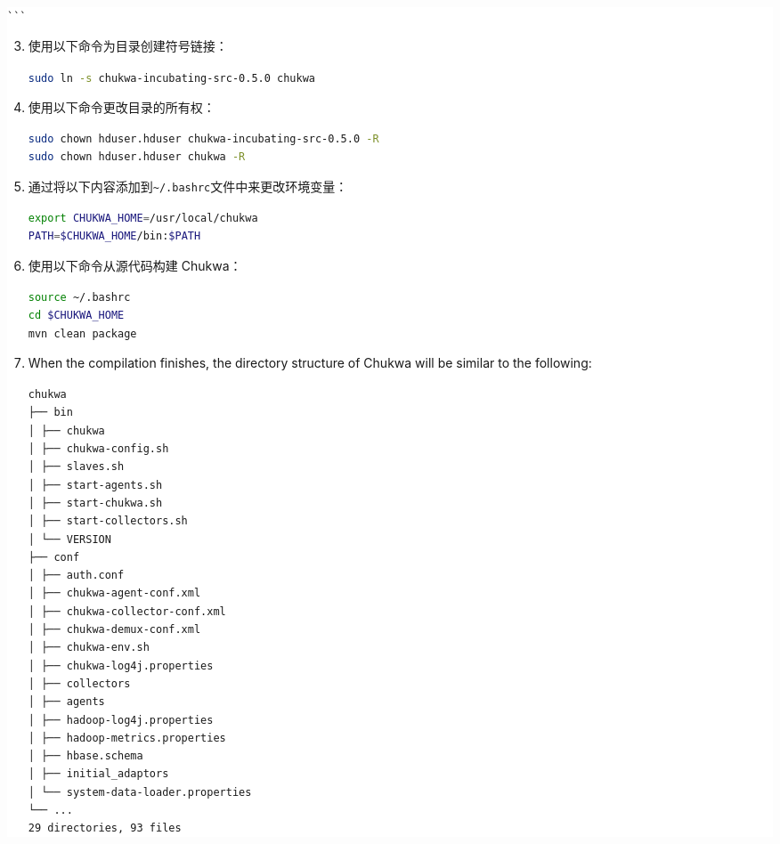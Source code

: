     ```

3.  使用以下命令为目录创建符号链接：

    ```sh
    sudo ln -s chukwa-incubating-src-0.5.0 chukwa

    ```

4.  使用以下命令更改目录的所有权：

    ```sh
    sudo chown hduser.hduser chukwa-incubating-src-0.5.0 -R
    sudo chown hduser.hduser chukwa -R

    ```

5.  通过将以下内容添加到`~/.bashrc`文件中来更改环境变量：

    ```sh
    export CHUKWA_HOME=/usr/local/chukwa
    PATH=$CHUKWA_HOME/bin:$PATH

    ```

6.  使用以下命令从源代码构建 Chukwa：

    ```sh
    source ~/.bashrc
    cd $CHUKWA_HOME
    mvn clean package

    ```

7.  When the compilation finishes, the directory structure of Chukwa will be similar to the following:

    ```sh
    chukwa
    ├── bin
    │ ├── chukwa
    │ ├── chukwa-config.sh
    │ ├── slaves.sh
    │ ├── start-agents.sh
    │ ├── start-chukwa.sh
    │ ├── start-collectors.sh
    │ └── VERSION
    ├── conf
    │ ├── auth.conf
    │ ├── chukwa-agent-conf.xml
    │ ├── chukwa-collector-conf.xml
    │ ├── chukwa-demux-conf.xml
    │ ├── chukwa-env.sh
    │ ├── chukwa-log4j.properties
    │ ├── collectors
    │ ├── agents
    │ ├── hadoop-log4j.properties
    │ ├── hadoop-metrics.properties
    │ ├── hbase.schema
    │ ├── initial_adaptors
    │ └── system-data-loader.properties
    └── ...
    29 directories, 93 files
